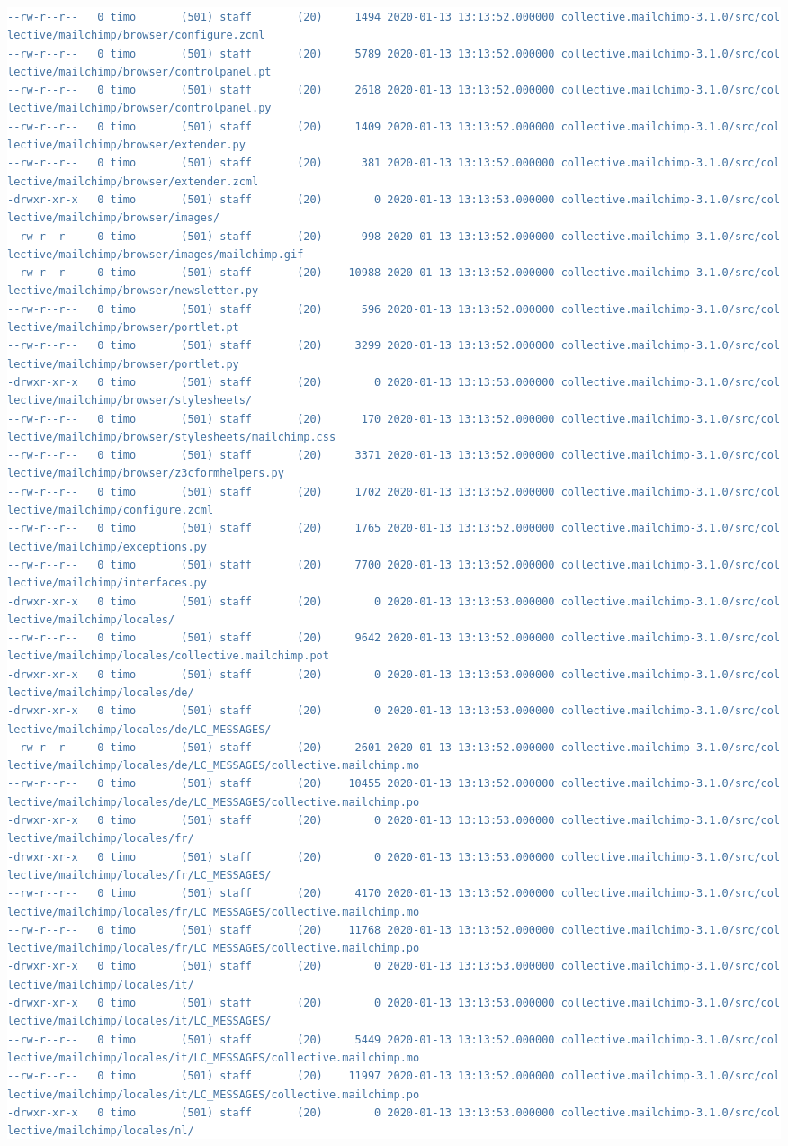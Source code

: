 ```diff
--rw-r--r--   0 timo       (501) staff       (20)     1494 2020-01-13 13:13:52.000000 collective.mailchimp-3.1.0/src/collective/mailchimp/browser/configure.zcml
--rw-r--r--   0 timo       (501) staff       (20)     5789 2020-01-13 13:13:52.000000 collective.mailchimp-3.1.0/src/collective/mailchimp/browser/controlpanel.pt
--rw-r--r--   0 timo       (501) staff       (20)     2618 2020-01-13 13:13:52.000000 collective.mailchimp-3.1.0/src/collective/mailchimp/browser/controlpanel.py
--rw-r--r--   0 timo       (501) staff       (20)     1409 2020-01-13 13:13:52.000000 collective.mailchimp-3.1.0/src/collective/mailchimp/browser/extender.py
--rw-r--r--   0 timo       (501) staff       (20)      381 2020-01-13 13:13:52.000000 collective.mailchimp-3.1.0/src/collective/mailchimp/browser/extender.zcml
-drwxr-xr-x   0 timo       (501) staff       (20)        0 2020-01-13 13:13:53.000000 collective.mailchimp-3.1.0/src/collective/mailchimp/browser/images/
--rw-r--r--   0 timo       (501) staff       (20)      998 2020-01-13 13:13:52.000000 collective.mailchimp-3.1.0/src/collective/mailchimp/browser/images/mailchimp.gif
--rw-r--r--   0 timo       (501) staff       (20)    10988 2020-01-13 13:13:52.000000 collective.mailchimp-3.1.0/src/collective/mailchimp/browser/newsletter.py
--rw-r--r--   0 timo       (501) staff       (20)      596 2020-01-13 13:13:52.000000 collective.mailchimp-3.1.0/src/collective/mailchimp/browser/portlet.pt
--rw-r--r--   0 timo       (501) staff       (20)     3299 2020-01-13 13:13:52.000000 collective.mailchimp-3.1.0/src/collective/mailchimp/browser/portlet.py
-drwxr-xr-x   0 timo       (501) staff       (20)        0 2020-01-13 13:13:53.000000 collective.mailchimp-3.1.0/src/collective/mailchimp/browser/stylesheets/
--rw-r--r--   0 timo       (501) staff       (20)      170 2020-01-13 13:13:52.000000 collective.mailchimp-3.1.0/src/collective/mailchimp/browser/stylesheets/mailchimp.css
--rw-r--r--   0 timo       (501) staff       (20)     3371 2020-01-13 13:13:52.000000 collective.mailchimp-3.1.0/src/collective/mailchimp/browser/z3cformhelpers.py
--rw-r--r--   0 timo       (501) staff       (20)     1702 2020-01-13 13:13:52.000000 collective.mailchimp-3.1.0/src/collective/mailchimp/configure.zcml
--rw-r--r--   0 timo       (501) staff       (20)     1765 2020-01-13 13:13:52.000000 collective.mailchimp-3.1.0/src/collective/mailchimp/exceptions.py
--rw-r--r--   0 timo       (501) staff       (20)     7700 2020-01-13 13:13:52.000000 collective.mailchimp-3.1.0/src/collective/mailchimp/interfaces.py
-drwxr-xr-x   0 timo       (501) staff       (20)        0 2020-01-13 13:13:53.000000 collective.mailchimp-3.1.0/src/collective/mailchimp/locales/
--rw-r--r--   0 timo       (501) staff       (20)     9642 2020-01-13 13:13:52.000000 collective.mailchimp-3.1.0/src/collective/mailchimp/locales/collective.mailchimp.pot
-drwxr-xr-x   0 timo       (501) staff       (20)        0 2020-01-13 13:13:53.000000 collective.mailchimp-3.1.0/src/collective/mailchimp/locales/de/
-drwxr-xr-x   0 timo       (501) staff       (20)        0 2020-01-13 13:13:53.000000 collective.mailchimp-3.1.0/src/collective/mailchimp/locales/de/LC_MESSAGES/
--rw-r--r--   0 timo       (501) staff       (20)     2601 2020-01-13 13:13:52.000000 collective.mailchimp-3.1.0/src/collective/mailchimp/locales/de/LC_MESSAGES/collective.mailchimp.mo
--rw-r--r--   0 timo       (501) staff       (20)    10455 2020-01-13 13:13:52.000000 collective.mailchimp-3.1.0/src/collective/mailchimp/locales/de/LC_MESSAGES/collective.mailchimp.po
-drwxr-xr-x   0 timo       (501) staff       (20)        0 2020-01-13 13:13:53.000000 collective.mailchimp-3.1.0/src/collective/mailchimp/locales/fr/
-drwxr-xr-x   0 timo       (501) staff       (20)        0 2020-01-13 13:13:53.000000 collective.mailchimp-3.1.0/src/collective/mailchimp/locales/fr/LC_MESSAGES/
--rw-r--r--   0 timo       (501) staff       (20)     4170 2020-01-13 13:13:52.000000 collective.mailchimp-3.1.0/src/collective/mailchimp/locales/fr/LC_MESSAGES/collective.mailchimp.mo
--rw-r--r--   0 timo       (501) staff       (20)    11768 2020-01-13 13:13:52.000000 collective.mailchimp-3.1.0/src/collective/mailchimp/locales/fr/LC_MESSAGES/collective.mailchimp.po
-drwxr-xr-x   0 timo       (501) staff       (20)        0 2020-01-13 13:13:53.000000 collective.mailchimp-3.1.0/src/collective/mailchimp/locales/it/
-drwxr-xr-x   0 timo       (501) staff       (20)        0 2020-01-13 13:13:53.000000 collective.mailchimp-3.1.0/src/collective/mailchimp/locales/it/LC_MESSAGES/
--rw-r--r--   0 timo       (501) staff       (20)     5449 2020-01-13 13:13:52.000000 collective.mailchimp-3.1.0/src/collective/mailchimp/locales/it/LC_MESSAGES/collective.mailchimp.mo
--rw-r--r--   0 timo       (501) staff       (20)    11997 2020-01-13 13:13:52.000000 collective.mailchimp-3.1.0/src/collective/mailchimp/locales/it/LC_MESSAGES/collective.mailchimp.po
-drwxr-xr-x   0 timo       (501) staff       (20)        0 2020-01-13 13:13:53.000000 collective.mailchimp-3.1.0/src/collective/mailchimp/locales/nl/
```